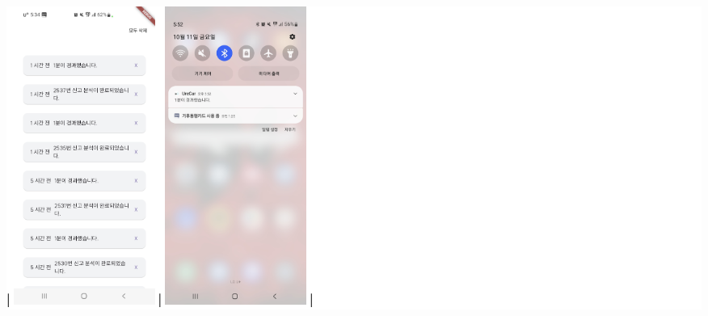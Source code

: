 | <img src="assets/screenshots/UreCar_알림페이지.jpg" width="175px" />  | <img src="assets/screenshots/UreCar_알림_상태바.jpg" width="175px" /> |
